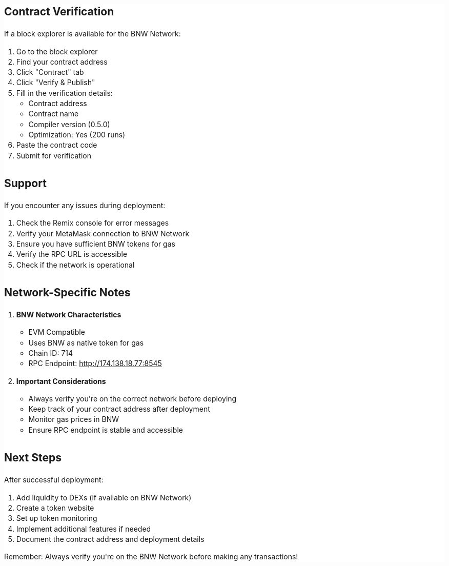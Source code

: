 ## Contract Verification

If a block explorer is available for the BNW Network:

1. Go to the block explorer
2. Find your contract address
3. Click "Contract" tab
4. Click "Verify & Publish"
5. Fill in the verification details:
   - Contract address
   - Contract name
   - Compiler version (0.5.0)
   - Optimization: Yes (200 runs)
6. Paste the contract code
7. Submit for verification

## Support

If you encounter any issues during deployment:
1. Check the Remix console for error messages
2. Verify your MetaMask connection to BNW Network
3. Ensure you have sufficient BNW tokens for gas
4. Verify the RPC URL is accessible
5. Check if the network is operational

## Network-Specific Notes

1. **BNW Network Characteristics**
   - EVM Compatible
   - Uses BNW as native token for gas
   - Chain ID: 714
   - RPC Endpoint: http://174.138.18.77:8545

2. **Important Considerations**
   - Always verify you're on the correct network before deploying
   - Keep track of your contract address after deployment
   - Monitor gas prices in BNW
   - Ensure RPC endpoint is stable and accessible

## Next Steps

After successful deployment:
1. Add liquidity to DEXs (if available on BNW Network)
2. Create a token website
3. Set up token monitoring
4. Implement additional features if needed
5. Document the contract address and deployment details

Remember: Always verify you're on the BNW Network before making any transactions!
